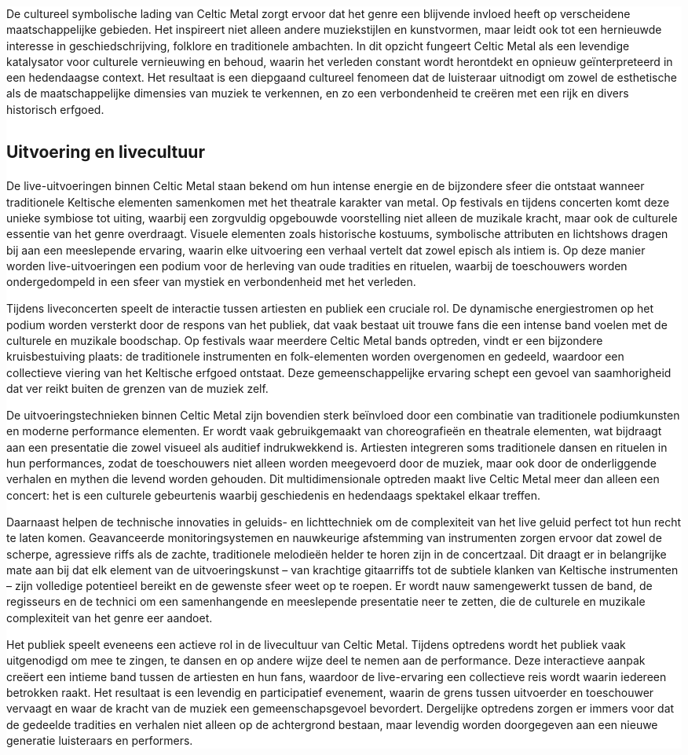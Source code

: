 De cultureel symbolische lading van Celtic Metal zorgt ervoor dat het genre een blijvende invloed heeft op verscheidene maatschappelijke gebieden. Het inspireert niet alleen andere muziekstijlen en kunstvormen, maar leidt ook tot een hernieuwde interesse in geschiedschrijving, folklore en traditionele ambachten. In dit opzicht fungeert Celtic Metal als een levendige katalysator voor culturele vernieuwing en behoud, waarin het verleden constant wordt herontdekt en opnieuw geïnterpreteerd in een hedendaagse context. Het resultaat is een diepgaand cultureel fenomeen dat de luisteraar uitnodigt om zowel de esthetische als de maatschappelijke dimensies van muziek te verkennen, en zo een verbondenheid te creëren met een rijk en divers historisch erfgoed.


## Uitvoering en livecultuur

De live-uitvoeringen binnen Celtic Metal staan bekend om hun intense energie en de bijzondere sfeer die ontstaat wanneer traditionele Keltische elementen samenkomen met het theatrale karakter van metal. Op festivals en tijdens concerten komt deze unieke symbiose tot uiting, waarbij een zorgvuldig opgebouwde voorstelling niet alleen de muzikale kracht, maar ook de culturele essentie van het genre overdraagt. Visuele elementen zoals historische kostuums, symbolische attributen en lichtshows dragen bij aan een meeslepende ervaring, waarin elke uitvoering een verhaal vertelt dat zowel episch als intiem is. Op deze manier worden live-uitvoeringen een podium voor de herleving van oude tradities en rituelen, waarbij de toeschouwers worden ondergedompeld in een sfeer van mystiek en verbondenheid met het verleden.  

Tijdens liveconcerten speelt de interactie tussen artiesten en publiek een cruciale rol. De dynamische energiestromen op het podium worden versterkt door de respons van het publiek, dat vaak bestaat uit trouwe fans die een intense band voelen met de culturele en muzikale boodschap. Op festivals waar meerdere Celtic Metal bands optreden, vindt er een bijzondere kruisbestuiving plaats: de traditionele instrumenten en folk-elementen worden overgenomen en gedeeld, waardoor een collectieve viering van het Keltische erfgoed ontstaat. Deze gemeenschappelijke ervaring schept een gevoel van saamhorigheid dat ver reikt buiten de grenzen van de muziek zelf.  

De uitvoeringstechnieken binnen Celtic Metal zijn bovendien sterk beïnvloed door een combinatie van traditionele podiumkunsten en moderne performance elementen. Er wordt vaak gebruikgemaakt van choreografieën en theatrale elementen, wat bijdraagt aan een presentatie die zowel visueel als auditief indrukwekkend is. Artiesten integreren soms traditionele dansen en rituelen in hun performances, zodat de toeschouwers niet alleen worden meegevoerd door de muziek, maar ook door de onderliggende verhalen en mythen die levend worden gehouden. Dit multidimensionale optreden maakt live Celtic Metal meer dan alleen een concert: het is een culturele gebeurtenis waarbij geschiedenis en hedendaags spektakel elkaar treffen.  

Daarnaast helpen de technische innovaties in geluids- en lichttechniek om de complexiteit van het live geluid perfect tot hun recht te laten komen. Geavanceerde monitoringsystemen en nauwkeurige afstemming van instrumenten zorgen ervoor dat zowel de scherpe, agressieve riffs als de zachte, traditionele melodieën helder te horen zijn in de concertzaal. Dit draagt er in belangrijke mate aan bij dat elk element van de uitvoeringskunst – van krachtige gitaarriffs tot de subtiele klanken van Keltische instrumenten – zijn volledige potentieel bereikt en de gewenste sfeer weet op te roepen. Er wordt nauw samengewerkt tussen de band, de regisseurs en de technici om een samenhangende en meeslepende presentatie neer te zetten, die de culturele en muzikale complexiteit van het genre eer aandoet.  

Het publiek speelt eveneens een actieve rol in de livecultuur van Celtic Metal. Tijdens optredens wordt het publiek vaak uitgenodigd om mee te zingen, te dansen en op andere wijze deel te nemen aan de performance. Deze interactieve aanpak creëert een intieme band tussen de artiesten en hun fans, waardoor de live-ervaring een collectieve reis wordt waarin iedereen betrokken raakt. Het resultaat is een levendig en participatief evenement, waarin de grens tussen uitvoerder en toeschouwer vervaagt en waar de kracht van de muziek een gemeenschapsgevoel bevordert. Dergelijke optredens zorgen er immers voor dat de gedeelde tradities en verhalen niet alleen op de achtergrond bestaan, maar levendig worden doorgegeven aan een nieuwe generatie luisteraars en performers.  
